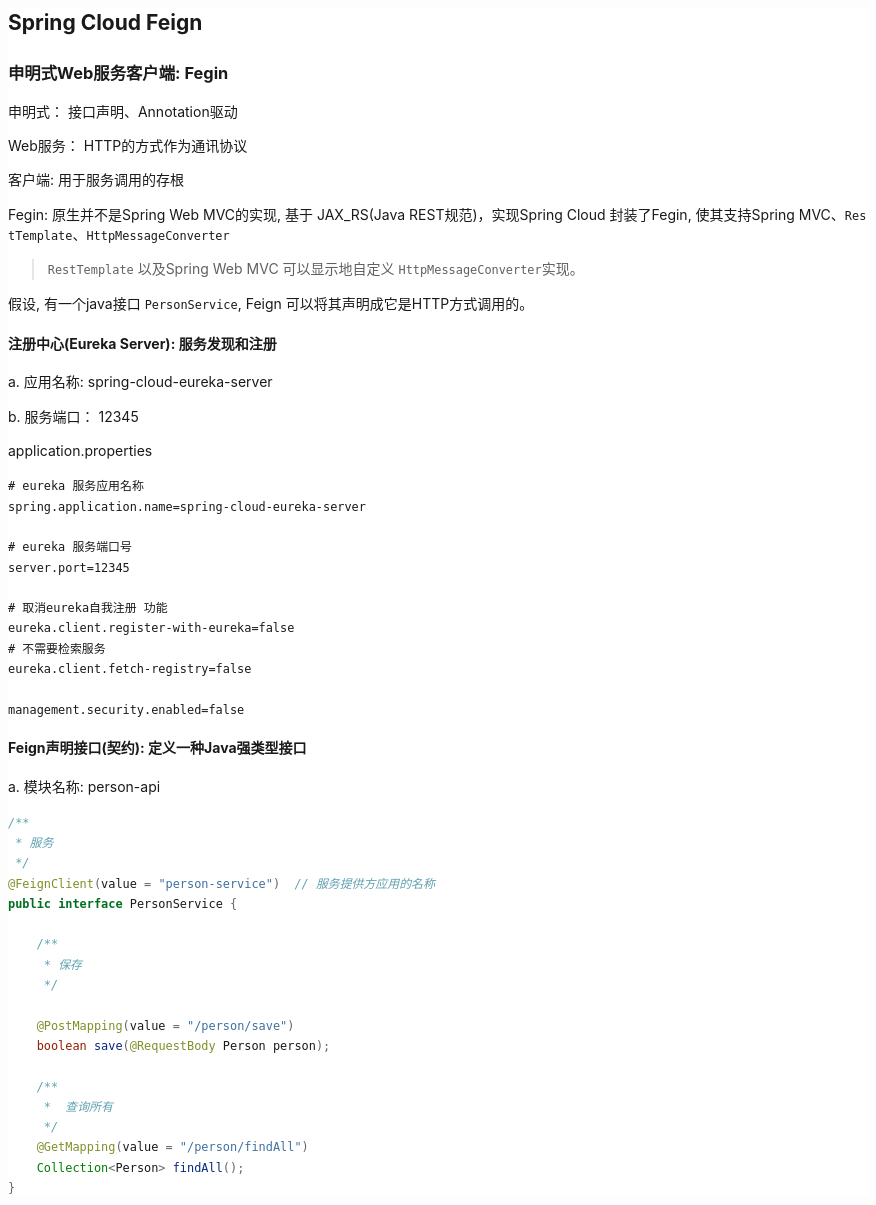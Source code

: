##  Spring Cloud Feign

###  申明式Web服务客户端: Fegin

 申明式： 接口声明、Annotation驱动

Web服务： HTTP的方式作为通讯协议

客户端: 用于服务调用的存根

Fegin:  原生并不是Spring Web MVC的实现, 基于 JAX_RS(Java REST规范)，实现Spring Cloud 封装了Fegin, 使其支持Spring MVC、`RestTemplate`、`HttpMessageConverter`

> `RestTemplate` 以及Spring Web MVC 可以显示地自定义 `HttpMessageConverter`实现。

假设, 有一个java接口 `PersonService`, Feign 可以将其声明成它是HTTP方式调用的。



####  注册中心(Eureka Server): 服务发现和注册

a. 应用名称: spring-cloud-eureka-server

b. 服务端口： 12345

application.properties

```properties
# eureka 服务应用名称
spring.application.name=spring-cloud-eureka-server

# eureka 服务端口号
server.port=12345

# 取消eureka自我注册 功能
eureka.client.register-with-eureka=false
# 不需要检索服务
eureka.client.fetch-registry=false

management.security.enabled=false
```



#### Feign声明接口(契约): 定义一种Java强类型接口

a. 模块名称: person-api

```java
/**
 * 服务
 */
@FeignClient(value = "person-service")  // 服务提供方应用的名称
public interface PersonService {

    /**
     * 保存
     */

    @PostMapping(value = "/person/save")
    boolean save(@RequestBody Person person);

    /**
     *  查询所有
     */
    @GetMapping(value = "/person/findAll")
    Collection<Person> findAll();
}

```
